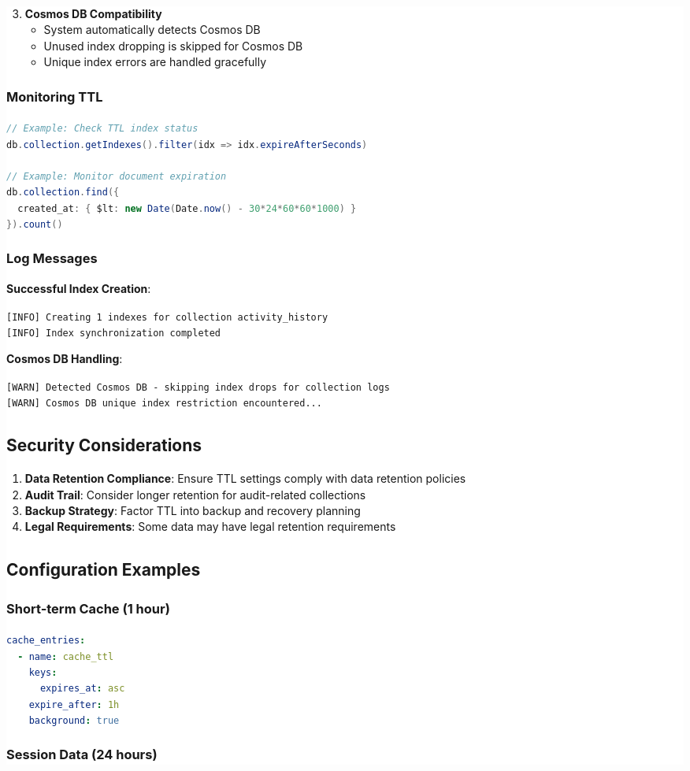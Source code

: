 3. **Cosmos DB Compatibility**
   - System automatically detects Cosmos DB
   - Unused index dropping is skipped for Cosmos DB
   - Unique index errors are handled gracefully

### Monitoring TTL

```csharp
// Example: Check TTL index status
db.collection.getIndexes().filter(idx => idx.expireAfterSeconds)

// Example: Monitor document expiration
db.collection.find({
  created_at: { $lt: new Date(Date.now() - 30*24*60*60*1000) }
}).count()
```

### Log Messages

**Successful Index Creation**:
```
[INFO] Creating 1 indexes for collection activity_history
[INFO] Index synchronization completed
```

**Cosmos DB Handling**:
```
[WARN] Detected Cosmos DB - skipping index drops for collection logs
[WARN] Cosmos DB unique index restriction encountered...
```

## Security Considerations

1. **Data Retention Compliance**: Ensure TTL settings comply with data retention policies
2. **Audit Trail**: Consider longer retention for audit-related collections
3. **Backup Strategy**: Factor TTL into backup and recovery planning
4. **Legal Requirements**: Some data may have legal retention requirements

## Configuration Examples

### Short-term Cache (1 hour)

```yaml
cache_entries:
  - name: cache_ttl
    keys:
      expires_at: asc
    expire_after: 1h
    background: true
```

### Session Data (24 hours)
